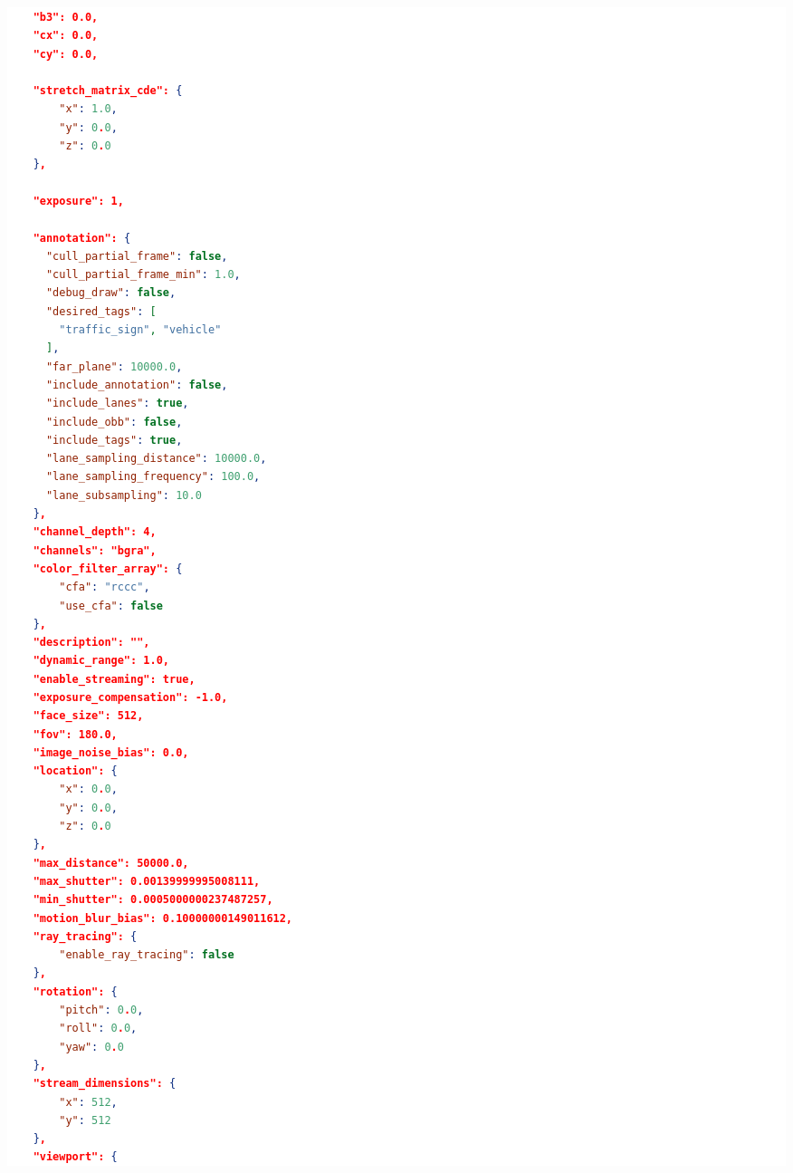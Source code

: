 ```json
    "b3": 0.0,
    "cx": 0.0,
    "cy": 0.0,

    "stretch_matrix_cde": {
        "x": 1.0,
        "y": 0.0,
        "z": 0.0
    },

    "exposure": 1,

    "annotation": {
      "cull_partial_frame": false,
      "cull_partial_frame_min": 1.0,
      "debug_draw": false,
      "desired_tags": [
        "traffic_sign", "vehicle"
      ],
      "far_plane": 10000.0,
      "include_annotation": false,
      "include_lanes": true,
      "include_obb": false,
      "include_tags": true,
      "lane_sampling_distance": 10000.0,
      "lane_sampling_frequency": 100.0,
      "lane_subsampling": 10.0
    },
    "channel_depth": 4,
    "channels": "bgra",
    "color_filter_array": {
        "cfa": "rccc",
        "use_cfa": false
    },
    "description": "",
    "dynamic_range": 1.0,
    "enable_streaming": true,
    "exposure_compensation": -1.0,
    "face_size": 512,
    "fov": 180.0,
    "image_noise_bias": 0.0,
    "location": {
        "x": 0.0,
        "y": 0.0,
        "z": 0.0
    },
    "max_distance": 50000.0,
    "max_shutter": 0.00139999995008111,
    "min_shutter": 0.0005000000237487257,
    "motion_blur_bias": 0.10000000149011612,
    "ray_tracing": {
        "enable_ray_tracing": false
    },
    "rotation": {
        "pitch": 0.0,
        "roll": 0.0,
        "yaw": 0.0
    },
    "stream_dimensions": {
        "x": 512,
        "y": 512
    },
    "viewport": {
```